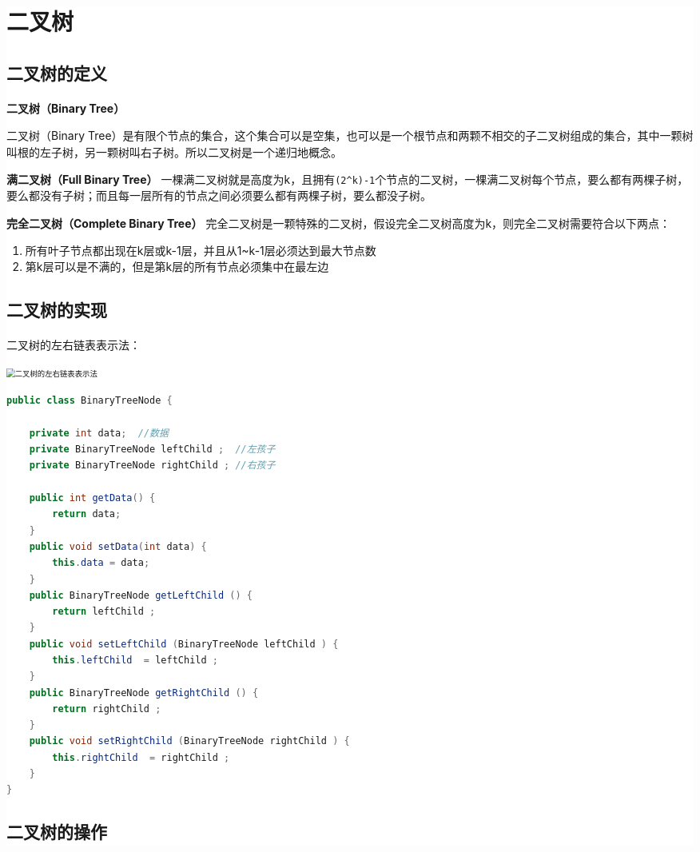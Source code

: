 # 二叉树

## 二叉树的定义

**二叉树（Binary Tree）**

二叉树（Binary Tree）是有限个节点的集合，这个集合可以是空集，也可以是一个根节点和两颗不相交的子二叉树组成的集合，其中一颗树叫根的左子树，另一颗树叫右子树。所以二叉树是一个递归地概念。

**满二叉树（Full Binary Tree）**
一棵满二叉树就是高度为k，且拥有`(2^k)-1`个节点的二叉树，一棵满二叉树每个节点，要么都有两棵子树，要么都没有子树；而且每一层所有的节点之间必须要么都有两棵子树，要么都没子树。

**完全二叉树（Complete Binary Tree）**
完全二叉树是一颗特殊的二叉树，假设完全二叉树高度为k，则完全二叉树需要符合以下两点：

1.  所有叶子节点都出现在k层或k-1层，并且从1~k-1层必须达到最大节点数
2.  第k层可以是不满的，但是第k层的所有节点必须集中在最左边

## 二叉树的实现

二叉树的左右链表表示法：

<img src="https://tva1.sinaimg.cn/large/007S8ZIlgy1gf4f6hekj3j30m80bvab1.jpg" alt="二叉树的左右链表表示法" style="zoom:67%;" />

```java
public class BinaryTreeNode {
    
    private int data;  //数据
    private BinaryTreeNode leftChild ;  //左孩子
    private BinaryTreeNode rightChild ; //右孩子
    
    public int getData() {
        return data;
    }
    public void setData(int data) {
        this.data = data;
    }
    public BinaryTreeNode getLeftChild () {
        return leftChild ;
    }
    public void setLeftChild (BinaryTreeNode leftChild ) {
        this.leftChild  = leftChild ;
    }
    public BinaryTreeNode getRightChild () {
        return rightChild ;
    }
    public void setRightChild (BinaryTreeNode rightChild ) {
        this.rightChild  = rightChild ;
    }        
}
```

## 二叉树的操作
